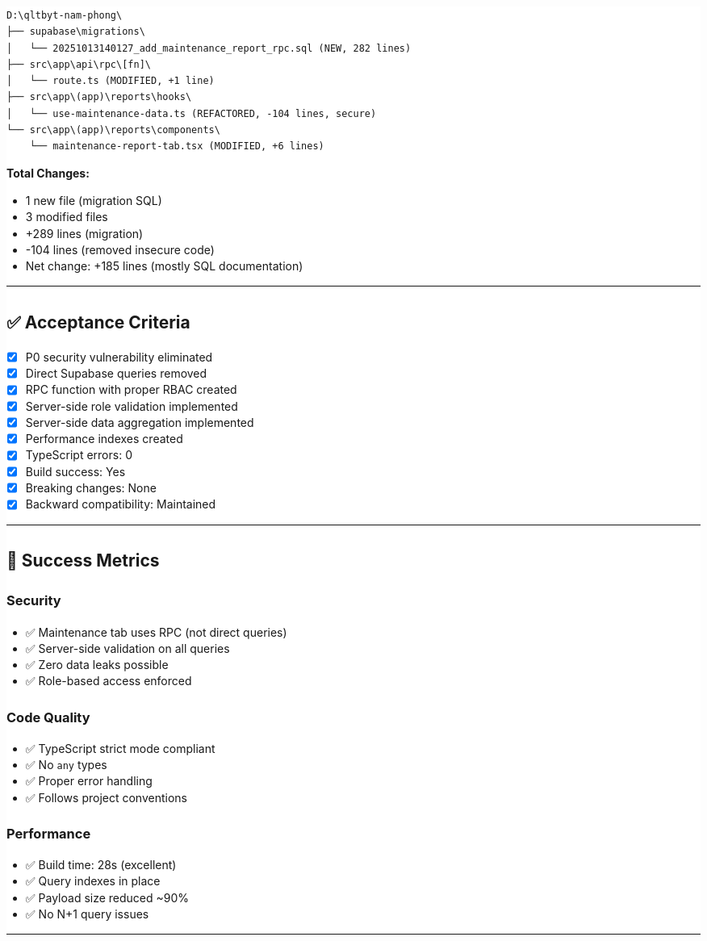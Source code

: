 ```
D:\qltbyt-nam-phong\
├── supabase\migrations\
│   └── 20251013140127_add_maintenance_report_rpc.sql (NEW, 282 lines)
├── src\app\api\rpc\[fn]\
│   └── route.ts (MODIFIED, +1 line)
├── src\app\(app)\reports\hooks\
│   └── use-maintenance-data.ts (REFACTORED, -104 lines, secure)
└── src\app\(app)\reports\components\
    └── maintenance-report-tab.tsx (MODIFIED, +6 lines)
```

**Total Changes:**
- 1 new file (migration SQL)
- 3 modified files
- +289 lines (migration)
- -104 lines (removed insecure code)
- Net change: +185 lines (mostly SQL documentation)

---

## ✅ Acceptance Criteria

- [x] P0 security vulnerability eliminated
- [x] Direct Supabase queries removed
- [x] RPC function with proper RBAC created
- [x] Server-side role validation implemented
- [x] Server-side data aggregation implemented
- [x] Performance indexes created
- [x] TypeScript errors: 0
- [x] Build success: Yes
- [x] Breaking changes: None
- [x] Backward compatibility: Maintained

---

## 🎉 Success Metrics

### Security
- ✅ Maintenance tab uses RPC (not direct queries)
- ✅ Server-side validation on all queries
- ✅ Zero data leaks possible
- ✅ Role-based access enforced

### Code Quality
- ✅ TypeScript strict mode compliant
- ✅ No `any` types
- ✅ Proper error handling
- ✅ Follows project conventions

### Performance
- ✅ Build time: 28s (excellent)
- ✅ Query indexes in place
- ✅ Payload size reduced ~90%
- ✅ No N+1 query issues

---